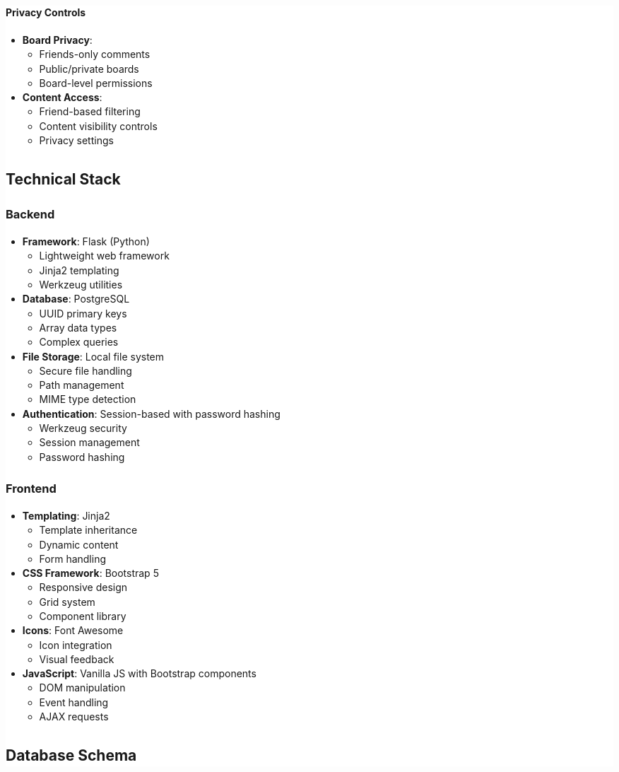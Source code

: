 #### Privacy Controls
- **Board Privacy**:
  - Friends-only comments
  - Public/private boards
  - Board-level permissions
- **Content Access**:
  - Friend-based filtering
  - Content visibility controls
  - Privacy settings

## Technical Stack

### Backend
- **Framework**: Flask (Python)
  - Lightweight web framework
  - Jinja2 templating
  - Werkzeug utilities
- **Database**: PostgreSQL
  - UUID primary keys
  - Array data types
  - Complex queries
- **File Storage**: Local file system
  - Secure file handling
  - Path management
  - MIME type detection
- **Authentication**: Session-based with password hashing
  - Werkzeug security
  - Session management
  - Password hashing

### Frontend
- **Templating**: Jinja2
  - Template inheritance
  - Dynamic content
  - Form handling
- **CSS Framework**: Bootstrap 5
  - Responsive design
  - Grid system
  - Component library
- **Icons**: Font Awesome
  - Icon integration
  - Visual feedback
- **JavaScript**: Vanilla JS with Bootstrap components
  - DOM manipulation
  - Event handling
  - AJAX requests

## Database Schema
